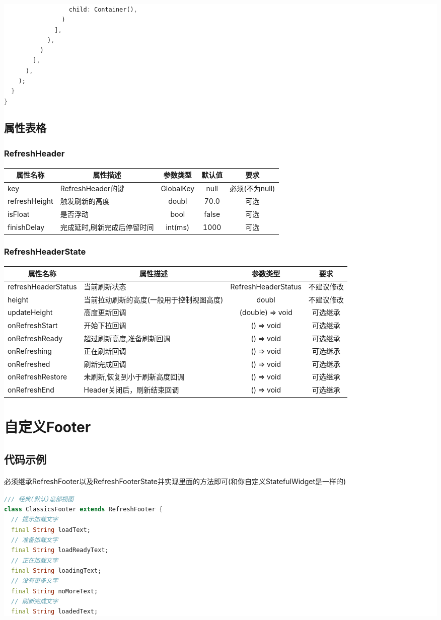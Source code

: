 ~~~dart
                  child: Container(),
                )
              ],
            ),
          )
        ],
      ),
    );
  }
}
~~~

## 属性表格
### RefreshHeader
| 属性名称     |     属性描述     | 参数类型 | 默认值  | 要求 |
|---------|--------------------------|:-----:|:-----:|:-----:|
| key | RefreshHeader的键     | GlobalKey<RefreshHeaderState>  | null | 必须(不为null) |
| refreshHeight      | 触发刷新的高度     | doubl   |   70.0 |  可选 |
| isFloat | 是否浮动     | bool  | false | 可选 |
| finishDelay | 完成延时,刷新完成后停留时间     | int(ms) | 1000 | 可选 |

### RefreshHeaderState
| 属性名称     |     属性描述     | 参数类型 | 要求  |
|---------|--------------------------|:-----:|:-----:|
| refreshHeaderStatus | 当前刷新状态     | RefreshHeaderStatus  | 不建议修改 |
| height      | 当前拉动刷新的高度(一般用于控制视图高度)     | doubl   |   不建议修改 |
| updateHeight | 高度更新回调     | (double) => void  | 可选继承 |
| onRefreshStart | 开始下拉回调     | () => void | 可选继承 |
| onRefreshReady | 超过刷新高度,准备刷新回调     | () => void | 可选继承 |
| onRefreshing | 正在刷新回调     | () => void | 可选继承 |
| onRefreshed | 刷新完成回调     | () => void | 可选继承 |
| onRefreshRestore | 未刷新,恢复到小于刷新高度回调     | () => void | 可选继承 |
| onRefreshEnd | Header关闭后，刷新结束回调     | () => void | 可选继承 |

# 自定义Footer
## 代码示例
必须继承RefreshFooter以及RefreshFooterState并实现里面的方法即可(和你自定义StatefulWidget是一样的)
~~~dart
/// 经典(默认)底部视图
class ClassicsFooter extends RefreshFooter {
  // 提示加载文字
  final String loadText;
  // 准备加载文字
  final String loadReadyText;
  // 正在加载文字
  final String loadingText;
  // 没有更多文字
  final String noMoreText;
  // 刷新完成文字
  final String loadedText;
~~~